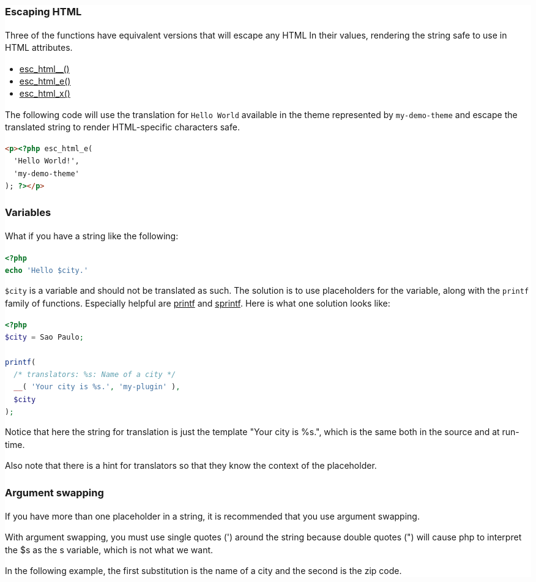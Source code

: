 ### Escaping HTML

Three of the functions have equivalent versions that will escape any HTML In their values, rendering the string safe to use in HTML attributes.

* [esc_html__()](https://developer.wordpress.org/reference/functions/esc_html__/)
* [esc_html_e()](https://developer.wordpress.org/reference/functions/esc_html_e/)
* [esc_html_x()](https://developer.wordpress.org/reference/functions/esc_html_x/)

The following code will use the translation for `Hello World` available in the theme represented by `my-demo-theme` and escape the translated string to render HTML-specific characters safe.

```html
<p><?php esc_html_e(
  'Hello World!',
  'my-demo-theme'
); ?></p>
```

###  Variables

What if you have a string like the following:

```php
<?php
echo 'Hello $city.'
```

`$city` is a variable and should not be translated as such. The solution is to use placeholders for the variable, along with the `printf` family of functions. Especially helpful are [printf](http://php.net/printf) and [sprintf](http://php.net/sprintf). Here is what one solution looks like:

```php
<?php
$city = Sao Paulo;

printf(
  /* translators: %s: Name of a city */
  __( 'Your city is %s.', 'my-plugin' ),
  $city
);
```

Notice that here the string for translation is just the template "Your city is %s.", which is the same both in the source and at run-time.

Also note that there is a hint for translators so that they know the context of the placeholder.

### Argument swapping

If you have more than one placeholder in a string, it is recommended that you use argument swapping.

With argument swapping, you must use single quotes (') around the string because double quotes (") will cause php to interpret the $s as the s variable, which is not what we want.

In the following example, the first substitution is the name of a city and the second is the zip code.
